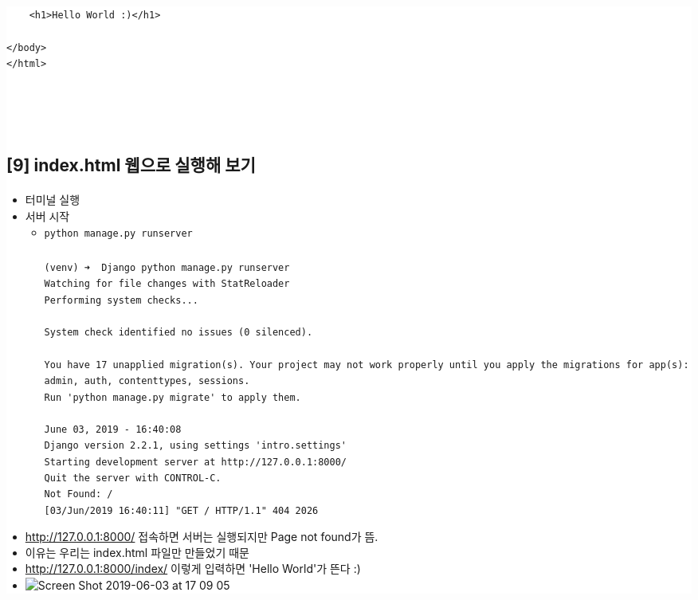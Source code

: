         <h1>Hello World :)</h1>
    
    </body>
    </html>
    
<br>
<br>
<br>

## [9] index.html 웹으로 실행해 보기
* 터미널 실행
* 서버 시작
  - ```python manage.py runserver```
    ###
        (venv) ➜  Django python manage.py runserver
        Watching for file changes with StatReloader
        Performing system checks...
        
        System check identified no issues (0 silenced).
        
        You have 17 unapplied migration(s). Your project may not work properly until you apply the migrations for app(s): admin, auth, contenttypes, sessions.
        Run 'python manage.py migrate' to apply them.
        
        June 03, 2019 - 16:40:08
        Django version 2.2.1, using settings 'intro.settings'
        Starting development server at http://127.0.0.1:8000/
        Quit the server with CONTROL-C.
        Not Found: /
        [03/Jun/2019 16:40:11] "GET / HTTP/1.1" 404 2026

* http://127.0.0.1:8000/ 접속하면 서버는 실행되지만 Page not found가 뜸.
* 이유는 우리는 index.html 파일만 만들었기 때문
* http://127.0.0.1:8000/index/ 이렇게 입력하면 'Hello World'가 뜬다 :)
* <img width="484" alt="Screen Shot 2019-06-03 at 17 09 05" src="https://user-images.githubusercontent.com/46523571/58786361-571c6700-8622-11e9-9c6e-ce307f6d0513.png">

